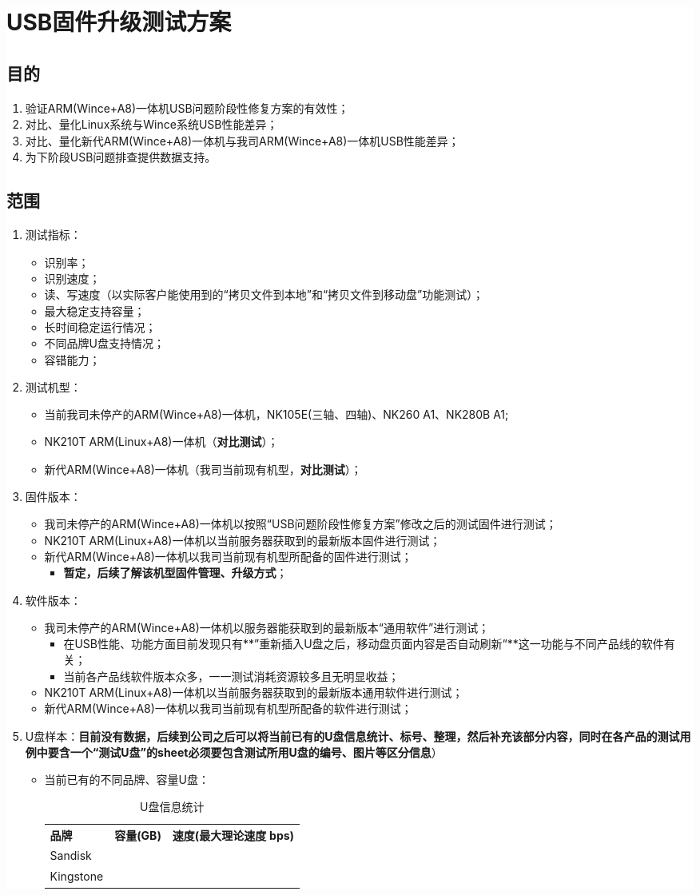 # USB固件升级测试方案

## 目的

1. 验证ARM(Wince+A8)一体机USB问题阶段性修复方案的有效性；
2. 对比、量化Linux系统与Wince系统USB性能差异；
3. 对比、量化新代ARM(Wince+A8)一体机与我司ARM(Wince+A8)一体机USB性能差异；
4. 为下阶段USB问题排查提供数据支持。

## 范围

1. 测试指标：

   - 识别率；
   - 识别速度；
   - 读、写速度（以实际客户能使用到的“拷贝文件到本地”和“拷贝文件到移动盘”功能测试）；
   - 最大稳定支持容量；
   - 长时间稳定运行情况；
   - 不同品牌U盘支持情况；
   - 容错能力；

2. 测试机型：
   - 当前我司未停产的ARM(Wince+A8)一体机，NK105E(三轴、四轴)、NK260 A1、NK280B A1;

   - NK210T  ARM(Linux+A8)一体机（**对比测试**）；
   - 新代ARM(Wince+A8)一体机（我司当前现有机型，**对比测试**）；

3. 固件版本：

   - 我司未停产的ARM(Wince+A8)一体机以按照“USB问题阶段性修复方案”修改之后的测试固件进行测试；
   - NK210T  ARM(Linux+A8)一体机以当前服务器获取到的最新版本固件进行测试；
   - 新代ARM(Wince+A8)一体机以我司当前现有机型所配备的固件进行测试；
     - **暂定，后续了解该机型固件管理、升级方式**；

4. 软件版本：

   - 我司未停产的ARM(Wince+A8)一体机以服务器能获取到的最新版本“通用软件”进行测试；
     - 在USB性能、功能方面目前发现只有**”重新插入U盘之后，移动盘页面内容是否自动刷新“**这一功能与不同产品线的软件有关；
     - 当前各产品线软件版本众多，一一测试消耗资源较多且无明显收益；
   - NK210T  ARM(Linux+A8)一体机以当前服务器获取到的最新版本通用软件进行测试；
   - 新代ARM(Wince+A8)一体机以我司当前现有机型所配备的软件进行测试；

5. <span id="udisk">U盘样本</span>：**目前没有数据，后续到公司之后可以将当前已有的U盘信息统计、标号、整理，然后补充该部分内容，同时在各产品的测试用例中要含一个“测试U盘”的sheet必须要包含测试所用U盘的编号、图片等区分信息**）

   - 当前已有的不同品牌、容量U盘：
     
     <table>
         <caption>U盘信息统计</caption>
         <tr>
         	<th>品牌</th>
             <th>容量(GB)</th>
             <th>速度(最大理论速度 bps)</th>
    </tr>
         <!--SanDisk Udisk infomation-->
      <tr>
         	<td>Sandisk</td>
             <td></td>
             <td></td>
         </tr>
         <!--kinstone Udisk infomation-->
      <tr>
         	<td>Kingstone</td>
          <td></td>
             <td></td>
         </tr>